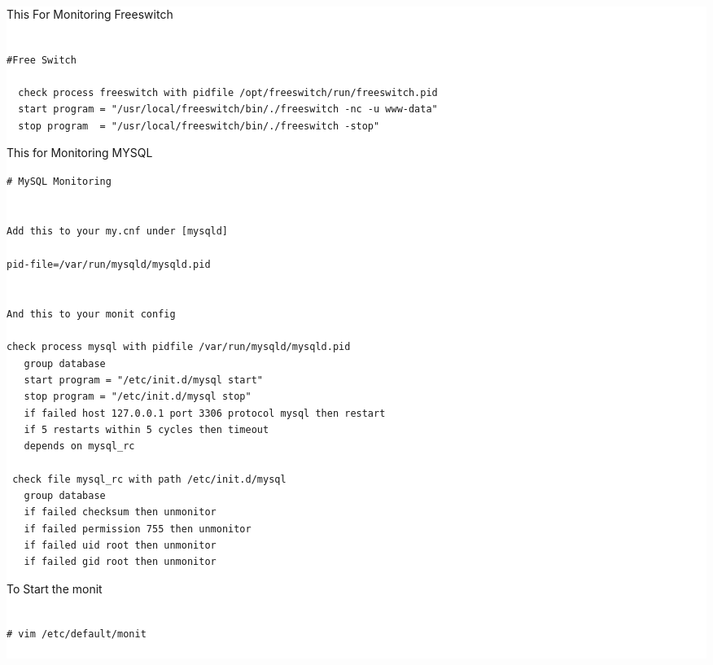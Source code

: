 
This For Monitoring Freeswitch


```

#Free Switch

  check process freeswitch with pidfile /opt/freeswitch/run/freeswitch.pid
  start program = "/usr/local/freeswitch/bin/./freeswitch -nc -u www-data"
  stop program  = "/usr/local/freeswitch/bin/./freeswitch -stop"

```


This for Monitoring MYSQL




```
# MySQL Monitoring 


Add this to your my.cnf under [mysqld]

pid-file=/var/run/mysqld/mysqld.pid


And this to your monit config

check process mysql with pidfile /var/run/mysqld/mysqld.pid
   group database
   start program = "/etc/init.d/mysql start"
   stop program = "/etc/init.d/mysql stop"
   if failed host 127.0.0.1 port 3306 protocol mysql then restart
   if 5 restarts within 5 cycles then timeout
   depends on mysql_rc

 check file mysql_rc with path /etc/init.d/mysql
   group database
   if failed checksum then unmonitor
   if failed permission 755 then unmonitor
   if failed uid root then unmonitor
   if failed gid root then unmonitor
```



To Start the monit 


```

# vim /etc/default/monit 


```
